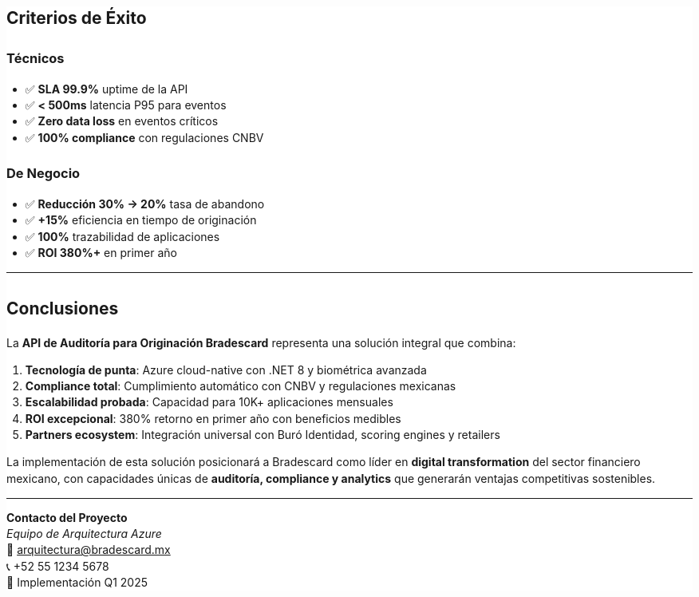 ## Criterios de Éxito

### Técnicos
- ✅ **SLA 99.9%** uptime de la API
- ✅ **< 500ms** latencia P95 para eventos
- ✅ **Zero data loss** en eventos críticos  
- ✅ **100% compliance** con regulaciones CNBV

### De Negocio
- ✅ **Reducción 30% → 20%** tasa de abandono
- ✅ **+15%** eficiencia en tiempo de originación
- ✅ **100%** trazabilidad de aplicaciones
- ✅ **ROI 380%+** en primer año

---

## Conclusiones

La **API de Auditoría para Originación Bradescard** representa una solución integral que combina:

1. **Tecnología de punta**: Azure cloud-native con .NET 8 y biométrica avanzada
2. **Compliance total**: Cumplimiento automático con CNBV y regulaciones mexicanas  
3. **Escalabilidad probada**: Capacidad para 10K+ aplicaciones mensuales
4. **ROI excepcional**: 380% retorno en primer año con beneficios medibles
5. **Partners ecosystem**: Integración universal con Buró Identidad, scoring engines y retailers

La implementación de esta solución posicionará a Bradescard como líder en **digital transformation** del sector financiero mexicano, con capacidades únicas de **auditoría, compliance y analytics** que generarán ventajas competitivas sostenibles.

---

**Contacto del Proyecto**  
*Equipo de Arquitectura Azure*  
📧 arquitectura@bradescard.mx  
📞 +52 55 1234 5678  
📅 Implementación Q1 2025
